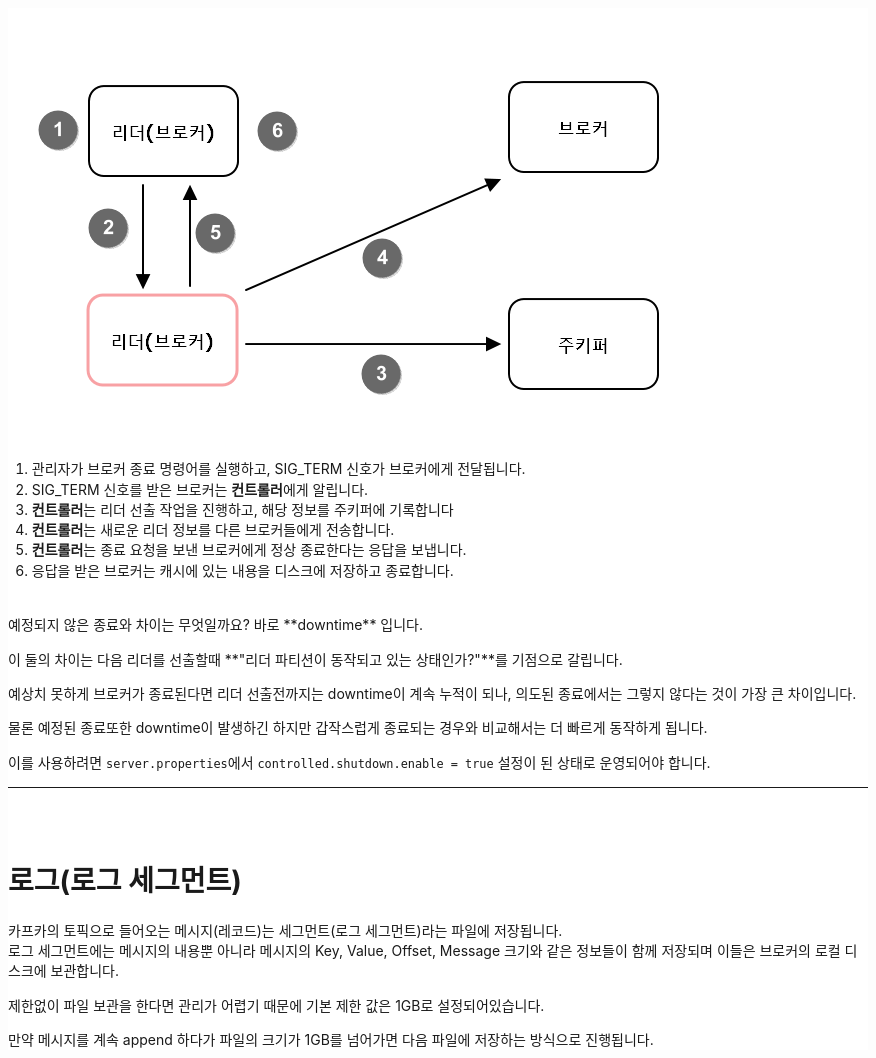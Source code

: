 ![alt](../../assets/images/2022-03-22-kafka-detail-impl/Controller_expect.png)  

1. 관리자가 브로커 종료 명령어를 실행하고, SIG_TERM 신호가 브로커에게 전달됩니다.
2. SIG_TERM 신호를 받은 브로커는 **컨트롤러**에게 알립니다.
3. **컨트롤러**는 리더 선출 작업을 진행하고, 해당 정보를 주키퍼에 기록합니다
4. **컨트롤러**는 새로운 리더 정보를 다른 브로커들에게 전송합니다.
5. **컨트롤러**는 종료 요청을 보낸 브로커에게 정상 종료한다는 응답을 보냅니다.
6. 응답을 받은 브로커는 캐시에 있는 내용을 디스크에 저장하고 종료합니다.
<br>
예정되지 않은 종료와 차이는 무엇일까요?  
바로 **downtime** 입니다.  

이 둘의 차이는 다음 리더를 선출할때 **"리더 파티션이 동작되고 있는 상태인가?"**를 기점으로 갈립니다.  

예상치 못하게 브로커가 종료된다면 리더 선출전까지는 downtime이 계속 누적이 되나, 의도된 종료에서는 그렇지 않다는 것이 가장 큰 차이입니다.  

물론 예정된 종료또한 downtime이 발생하긴 하지만 갑작스럽게 종료되는 경우와 비교해서는 더 빠르게 동작하게 됩니다.  

이를 사용하려면 `server.properties`에서 `controlled.shutdown.enable = true` 설정이 된 상태로 운영되어야 합니다.  


----
<br>

# 로그(로그 세그먼트)
카프카의 토픽으로 들어오는 메시지(레코드)는 세그먼트(로그 세그먼트)라는 파일에 저장됩니다.  
로그 세그먼트에는 메시지의 내용뿐 아니라 메시지의 Key, Value, Offset, Message 크기와 같은 정보들이 함께 저장되며 이들은 브로커의 로컬 디스크에 보관합니다.  

제한없이 파일 보관을 한다면 관리가 어렵기 때문에 기본 제한 값은 1GB로 설정되어있습니다. 

만약 메시지를 계속 append 하다가 파일의 크기가 1GB를 넘어가면 다음 파일에 저장하는 방식으로 진행됩니다.
